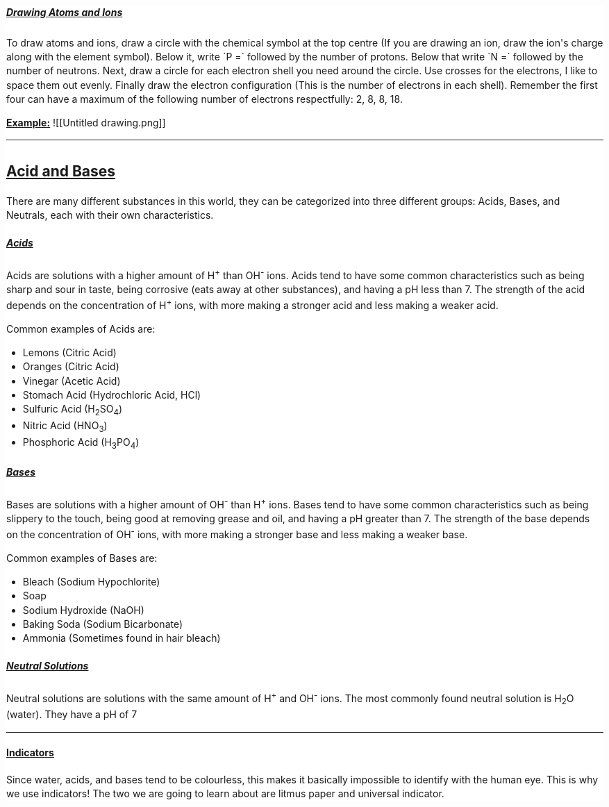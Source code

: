 <h5><u>Drawing Atoms and Ions</u></h5>
To draw atoms and ions, draw a circle with the chemical symbol at the top centre (If you are drawing an ion, draw the ion's charge along with the element symbol). Below it, write  `P =` followed by the number of protons. Below that write `N =` followed by the number of neutrons. Next, draw a circle for each electron shell you need around the circle. Use crosses for the electrons, I like to space them out evenly. Finally draw the electron configuration (This is the number of electrons in each shell). Remember the first four can have a maximum of the following number of electrons respectfully: 2, 8, 8, 18.

<u><b>Example:</u></b>
![[Untitled drawing.png]]

---
<h2><u>Acid and Bases</u></h2>
There are many different substances in this world, they can be categorized into three different groups: Acids, Bases, and Neutrals, each with their own characteristics. 

<h5><u>Acids</u></h5> 
Acids are solutions with a higher amount of H<sup>+</sup> than OH<sup>-</sup> ions. Acids tend to have some common characteristics such as being sharp and sour in taste, being corrosive (eats away at other substances), and having a pH less than 7. The strength of the acid depends on the concentration of H<sup>+</sup> ions, with more making a stronger acid and less making a weaker acid. 

Common examples of Acids are:
- Lemons (Citric Acid)
- Oranges (Citric Acid)
- Vinegar (Acetic Acid)
- Stomach Acid (Hydrochloric Acid, HCl)
- Sulfuric Acid (H<sub>2</sub>SO<sub>4</sub>) 
- Nitric Acid (HNO<sub>3</sub>)
- Phosphoric Acid (H<sub>3</sub>PO<sub>4</sub>)

<h5><u>Bases</u></h5> 
Bases are solutions with a higher amount of OH<sup>-</sup> than H<sup>+</sup> ions. Bases tend to have some common characteristics such as being slippery to the touch, being good at removing grease and oil, and having a pH greater than 7. The strength of the base depends on the concentration of OH<sup>-</sup> ions, with more making a stronger base and less making a weaker base. 

Common examples of Bases are:
- Bleach (Sodium Hypochlorite)
- Soap
- Sodium Hydroxide (NaOH)
- Baking Soda (Sodium Bicarbonate)
- Ammonia (Sometimes found in hair bleach)

<h5><u>Neutral Solutions</u></h5>
Neutral solutions are solutions with the same amount of H<sup>+</sup> and OH<sup>-</sup> ions. The most commonly found neutral solution is H<sub>2</sub>O (water). They have a pH of 7

---
<h4><u>Indicators</u></h4> 
Since water, acids, and bases tend to be colourless, this makes it basically impossible to identify with the human eye. This is why we use indicators! The two we are going to learn about are litmus paper and universal indicator.

